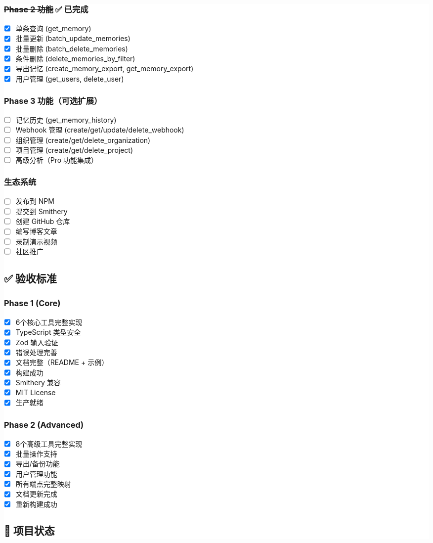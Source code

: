 ### ~~Phase 2 功能~~ ✅ 已完成

- [x] 单条查询 (get_memory)
- [x] 批量更新 (batch_update_memories)
- [x] 批量删除 (batch_delete_memories)
- [x] 条件删除 (delete_memories_by_filter)
- [x] 导出记忆 (create_memory_export, get_memory_export)
- [x] 用户管理 (get_users, delete_user)

### Phase 3 功能（可选扩展）

- [ ] 记忆历史 (get_memory_history)
- [ ] Webhook 管理 (create/get/update/delete_webhook)
- [ ] 组织管理 (create/get/delete_organization)
- [ ] 项目管理 (create/get/delete_project)
- [ ] 高级分析（Pro 功能集成）

### 生态系统

- [ ] 发布到 NPM
- [ ] 提交到 Smithery
- [ ] 创建 GitHub 仓库
- [ ] 编写博客文章
- [ ] 录制演示视频
- [ ] 社区推广

## ✅ 验收标准

### Phase 1 (Core)
- [x] 6个核心工具完整实现
- [x] TypeScript 类型安全
- [x] Zod 输入验证
- [x] 错误处理完善
- [x] 文档完整（README + 示例）
- [x] 构建成功
- [x] Smithery 兼容
- [x] MIT License
- [x] 生产就绪

### Phase 2 (Advanced)
- [x] 8个高级工具完整实现
- [x] 批量操作支持
- [x] 导出/备份功能
- [x] 用户管理功能
- [x] 所有端点完整映射
- [x] 文档更新完成
- [x] 重新构建成功

## 🎊 项目状态
